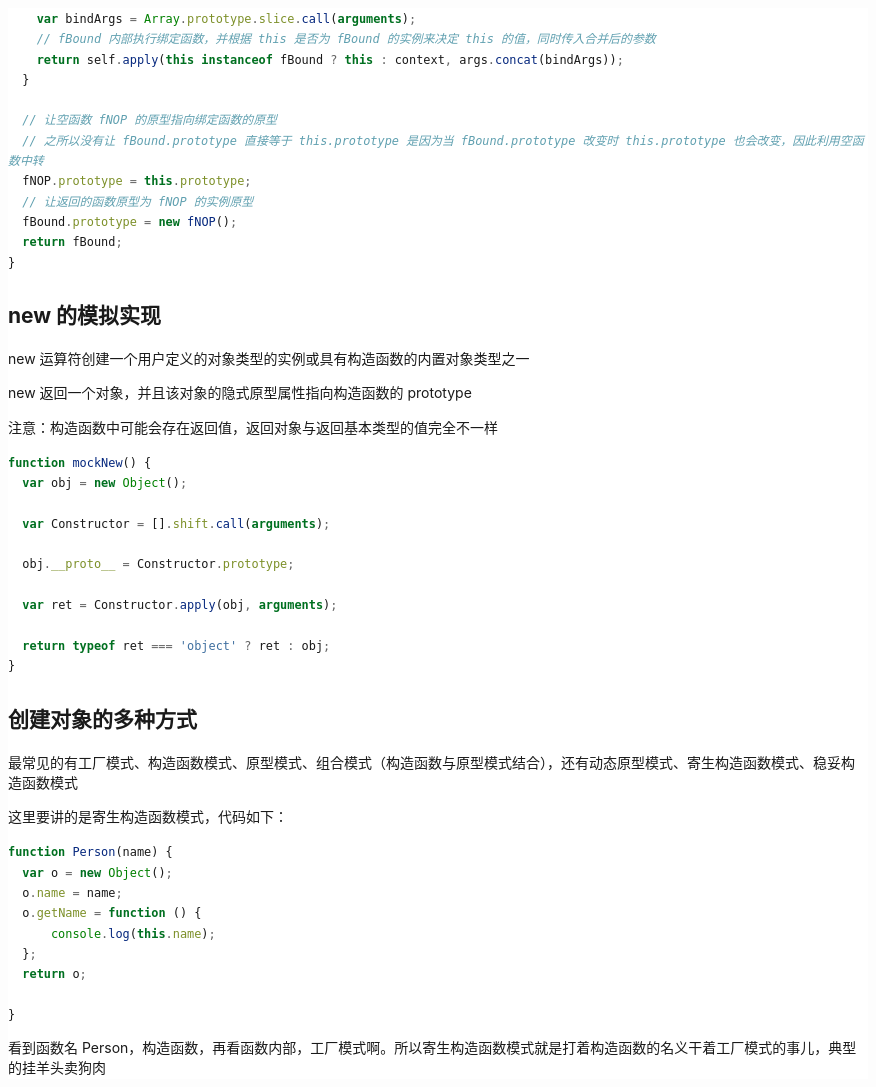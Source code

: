 ```js
    var bindArgs = Array.prototype.slice.call(arguments);
    // fBound 内部执行绑定函数，并根据 this 是否为 fBound 的实例来决定 this 的值，同时传入合并后的参数
    return self.apply(this instanceof fBound ? this : context, args.concat(bindArgs));
  }

  // 让空函数 fNOP 的原型指向绑定函数的原型
  // 之所以没有让 fBound.prototype 直接等于 this.prototype 是因为当 fBound.prototype 改变时 this.prototype 也会改变，因此利用空函数中转
  fNOP.prototype = this.prototype;
  // 让返回的函数原型为 fNOP 的实例原型
  fBound.prototype = new fNOP();
  return fBound;
}
```

## new 的模拟实现

new 运算符创建一个用户定义的对象类型的实例或具有构造函数的内置对象类型之一

new 返回一个对象，并且该对象的隐式原型属性指向构造函数的 prototype

注意：构造函数中可能会存在返回值，返回对象与返回基本类型的值完全不一样

```js
function mockNew() {
  var obj = new Object();

  var Constructor = [].shift.call(arguments);

  obj.__proto__ = Constructor.prototype;

  var ret = Constructor.apply(obj, arguments);

  return typeof ret === 'object' ? ret : obj;
}
```

## 创建对象的多种方式

最常见的有工厂模式、构造函数模式、原型模式、组合模式（构造函数与原型模式结合），还有动态原型模式、寄生构造函数模式、稳妥构造函数模式

这里要讲的是寄生构造函数模式，代码如下：

```js
function Person(name) {
  var o = new Object();
  o.name = name;
  o.getName = function () {
      console.log(this.name);
  };
  return o;

}
```
看到函数名 Person，构造函数，再看函数内部，工厂模式啊。所以寄生构造函数模式就是打着构造函数的名义干着工厂模式的事儿，典型的挂羊头卖狗肉
